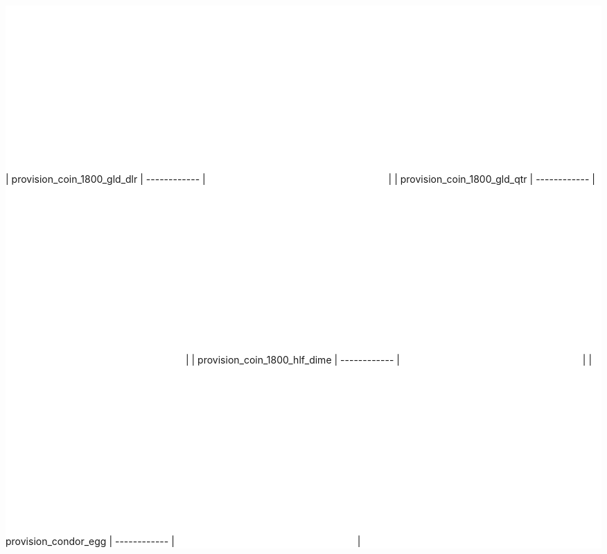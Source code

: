 | provision_coin_1800_gld_dlr           | ------------ | ![provision_coin_1800_gld_dlr](/useful_info_from_rpfs/textures/collectors/images/pm_collectors_bag_mp/provision_coin_1800_gld_dlr.png)                     |
| provision_coin_1800_gld_qtr           | ------------ | ![provision_coin_1800_gld_qtr](/useful_info_from_rpfs/textures/collectors/images/pm_collectors_bag_mp/provision_coin_1800_gld_qtr.png)                     |
| provision_coin_1800_hlf_dime          | ------------ | ![provision_coin_1800_hlf_dime](/useful_info_from_rpfs/textures/collectors/images/pm_collectors_bag_mp/provision_coin_1800_hlf_dime.png)                   |
| provision_condor_egg                  | ------------ | ![provision_condor_egg](/useful_info_from_rpfs/textures/collectors/images/pm_collectors_bag_mp/provision_condor_egg.png)                                   |